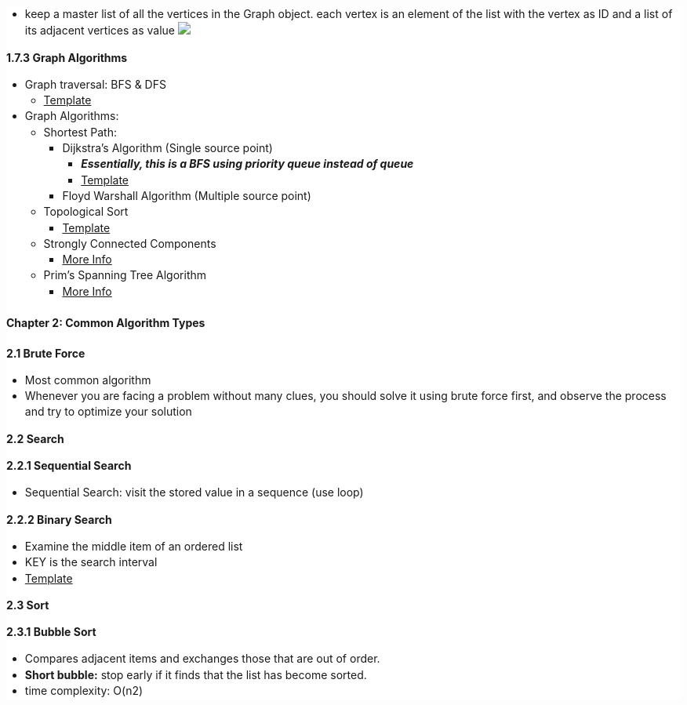   - keep a master list of all the vertices in the Graph object. each vertex is an element of the list with the vertex as ID and a list of its adjacent vertices as value [![](https://camo.githubusercontent.com/57590f7986a5ec8f3e66b93edd06da65ed00c57b199a11d210a4aa10e19cf6ce/687474703a2f2f696e746572616374697665707974686f6e2e6f72672f72756e6573746f6e652f7374617469632f707974686f6e64732f5f696d616765732f61646a6c6973742e706e67)](https://camo.githubusercontent.com/57590f7986a5ec8f3e66b93edd06da65ed00c57b199a11d210a4aa10e19cf6ce/687474703a2f2f696e746572616374697665707974686f6e2e6f72672f72756e6573746f6e652f7374617469632f707974686f6e64732f5f696d616765732f61646a6c6973742e706e67)

**1.7.3 Graph Algorithms**

- Graph traversal: BFS & DFS
  - [Template](https://github.com/zmcddn/coding-interview-guide/blob/master/Templates/graph_traversal.md)
- Graph Algorithms:
  - Shortest Path:
    - Dijkstra’s Algorithm \(Single source point\)
      - _**Essentially, this is a BFS using priority queue instead of queue**_
      - [Template](https://github.com/zmcddn/coding-interview-guide/blob/master/Templates/dijkstra.md)
    - Floyd Warshall Algorithm \(Multiple source point\)
  - Topological Sort
    - [Template](https://github.com/zmcddn/coding-interview-guide/blob/master/Templates/topological_sort.md)
  - Strongly Connected Components
    - [More Info](https://github.com/zmcddn/coding-interview-guide/blob/master/Templates/graph_SCC.md)
  - Prim’s Spanning Tree Algorithm
    - [More Info](https://github.com/zmcddn/coding-interview-guide/blob/master/Templates/prim_spanning_tree.md)

#### Chapter 2: Common Algorithm Types

**2.1 Brute Force**

- Most common algorithm
- Whenever you are facing a problem without many clues, you should solve it using brute force first, and observe the process and try to optimize your solution

**2.2 Search**

**2.2.1 Sequential Search**

- Sequential Search: visit the stored value in a sequence \(use loop\)

**2.2.2 Binary Search**

- Examine the middle item of an ordered list
- KEY is the search interval
- [Template](https://github.com/zmcddn/coding-interview-guide/blob/master/Templates/binary_search.md)

**2.3 Sort**

**2.3.1 Bubble Sort**

- Compares adjacent items and exchanges those that are out of order.
- **Short bubble:** stop early if it finds that the list has become sorted.
- time complexity: O\(n2\)
